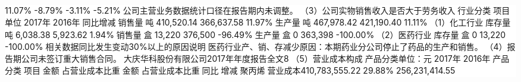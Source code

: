 11.07%
-8.79%
-3.11%
-5.21%
公司主营业务数据统计口径在报告期内未调整。
（3）公司实物销售收入是否大于劳务收入
行业分类
项目
单位
2017年
2016年
同比增减
销售量
吨
410,520.14
366,637.58
11.97%
生产量
吨
467,978.42
421,190.40
11.11%
（1）化工行业
库存量
吨
6,038.38
5,923.62
1.94%
销售量
盒
13,220
376,500
-96.49%
生产量
盒
0
363,398
-100.00%
（2）医药行业
库存量
盒
0
13,220
-100.00%
相关数据同比发生变动30%以上的原因说明
医药行业产、销、存减少原因：本期药业分公司停止了药品的生产和销售。
（4）报告期公司未签订重大销售合同。
大庆华科股份有限公司2017年年度报告全文8
（5）营业成本构成
产品分类单位：元
2017年
2016年
产品分类
项目
金额
占营业成本比重
金额
占营业成本比重
同比
增减
聚丙烯
营业成本410,783,555.22
29.88%
256,231,414.55